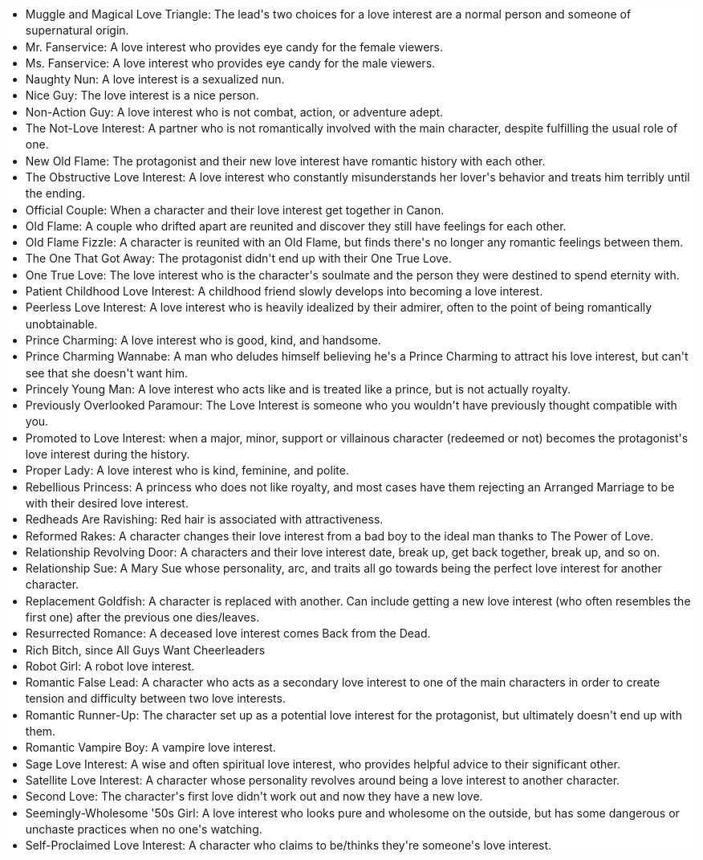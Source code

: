 -   Muggle and Magical Love Triangle: The lead's two choices for a love interest are a normal person and someone of supernatural origin.
-   Mr. Fanservice: A love interest who provides eye candy for the female viewers.
-   Ms. Fanservice: A love interest who provides eye candy for the male viewers.
-   Naughty Nun: A love interest is a sexualized nun.
-   Nice Guy: The love interest is a nice person.
-   Non-Action Guy: A love interest who is not combat, action, or adventure adept.
-   The Not-Love Interest: A partner who is not romantically involved with the main character, despite fulfilling the usual role of one.
-   New Old Flame: The protagonist and their new love interest have romantic history with each other.
-   The Obstructive Love Interest: A love interest who constantly misunderstands her lover's behavior and treats him terribly until the ending.
-   Official Couple: When a character and their love interest get together in Canon.
-   Old Flame: A couple who drifted apart are reunited and discover they still have feelings for each other.
-   Old Flame Fizzle: A character is reunited with an Old Flame, but finds there's no longer any romantic feelings between them.
-   The One That Got Away: The protagonist didn't end up with their One True Love.
-   One True Love: The love interest who is the character's soulmate and the person they were destined to spend eternity with.
-   Patient Childhood Love Interest: A childhood friend slowly develops into becoming a love interest.
-   Peerless Love Interest: A love interest who is heavily idealized by their admirer, often to the point of being romantically unobtainable.
-   Prince Charming: A love interest who is good, kind, and handsome.
-   Prince Charming Wannabe: A man who deludes himself believing he's a Prince Charming to attract his love interest, but can't see that she doesn't want him.
-   Princely Young Man: A love interest who acts like and is treated like a prince, but is not actually royalty.
-   Previously Overlooked Paramour: The Love Interest is someone who you wouldn't have previously thought compatible with you.
-   Promoted to Love Interest: when a major, minor, support or villainous character (redeemed or not) becomes the protagonist's love interest during the history.
-   Proper Lady: A love interest who is kind, feminine, and polite.
-   Rebellious Princess: A princess who does not like royalty, and most cases have them rejecting an Arranged Marriage to be with their desired love interest.
-   Redheads Are Ravishing: Red hair is associated with attractiveness.
-   Reformed Rakes: A character changes their love interest from a bad boy to the ideal man thanks to The Power of Love.
-   Relationship Revolving Door: A characters and their love interest date, break up, get back together, break up, and so on.
-   Relationship Sue: A Mary Sue whose personality, arc, and traits all go towards being the perfect love interest for another character.
-   Replacement Goldfish: A character is replaced with another. Can include getting a new love interest (who often resembles the first one) after the previous one dies/leaves.
-   Resurrected Romance: A deceased love interest comes Back from the Dead.
-   Rich Bitch, since All Guys Want Cheerleaders
-   Robot Girl: A robot love interest.
-   Romantic False Lead: A character who acts as a secondary love interest to one of the main characters in order to create tension and difficulty between two love interests.
-   Romantic Runner-Up: The character set up as a potential love interest for the protagonist, but ultimately doesn't end up with them.
-   Romantic Vampire Boy: A vampire love interest.
-   Sage Love Interest: A wise and often spiritual love interest, who provides helpful advice to their significant other.
-   Satellite Love Interest: A character whose personality revolves around being a love interest to another character.
-   Second Love: The character's first love didn't work out and now they have a new love.
-   Seemingly-Wholesome '50s Girl: A love interest who looks pure and wholesome on the outside, but has some dangerous or unchaste practices when no one's watching.
-   Self-Proclaimed Love Interest: A character who claims to be/thinks they're someone's love interest.